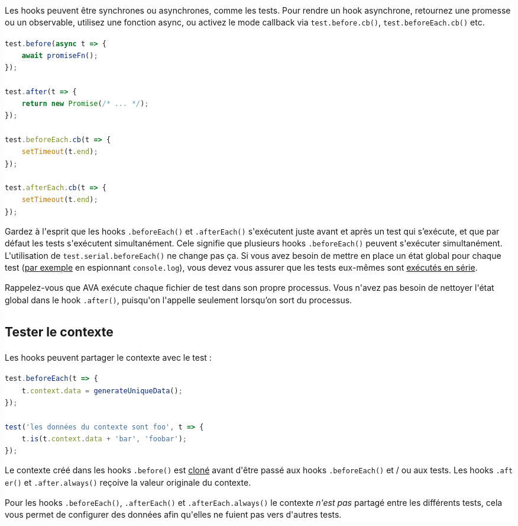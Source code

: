 Les hooks peuvent être synchrones ou asynchrones, comme les tests. Pour rendre un hook asynchrone, retournez une promesse ou un observable, utilisez une fonction async, ou activez le mode callback via `test.before.cb()`, `test.beforeEach.cb()` etc.

```js
test.before(async t => {
	await promiseFn();
});

test.after(t => {
	return new Promise(/* ... */);
});

test.beforeEach.cb(t => {
	setTimeout(t.end);
});

test.afterEach.cb(t => {
	setTimeout(t.end);
});
```

Gardez à l'esprit que les hooks `.beforeEach()` et `.afterEach()` s'exécutent juste avant et après un test qui s’exécute, et que par défaut les tests s'exécutent simultanément. Cele signifie que plusieurs hooks `.beforeEach()` peuvent s'exécuter simultanément. L'utilisation de `test.serial.beforeEach()` ne change pas ça. Si vous avez besoin de mettre en place un état global pour chaque test ([par exemple](https://github.com/avajs/ava/issues/560) en espionnant `console.log`), vous devez vous assurer que les tests eux-mêmes sont [exécutés en série](#exécution-des-tests-en-série).

Rappelez-vous que AVA exécute chaque fichier de test dans son propre processus. Vous n'avez pas besoin de nettoyer l'état global dans le hook `.after()`, puisqu'on l'appelle seulement lorsqu’on sort du processus.

## Tester le contexte

Les hooks peuvent partager le contexte avec le test :

```js
test.beforeEach(t => {
	t.context.data = generateUniqueData();
});

test('les données du contexte sont foo', t => {
	t.is(t.context.data + 'bar', 'foobar');
});
```

Le contexte créé dans les hooks `.before()` est [cloné](https://www.npmjs.com/package/lodash.clone) avant d'être passé aux hooks `.beforeEach()` et / ou aux tests. Les hooks `.after()` et `.after.always()` reçoive la valeur originale du contexte.

Pour les hooks `.beforeEach()`, `.afterEach()` et `.afterEach.always()` le contexte *n'est pas* partagé entre les différents tests, cela vous permet de configurer des données afin qu'elles ne fuient pas vers d'autres tests.
